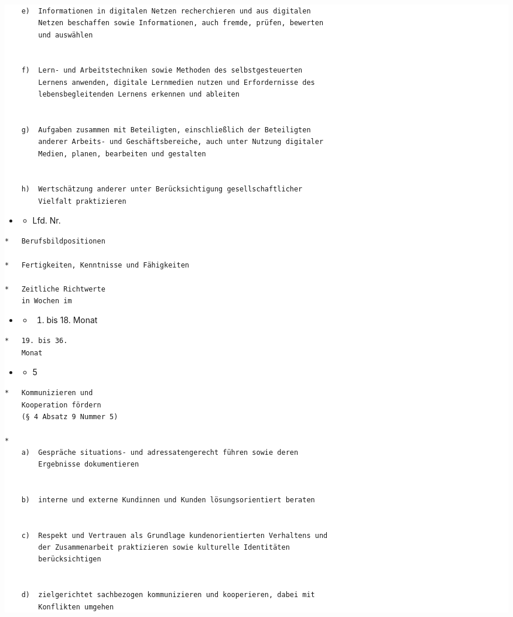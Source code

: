 
        e)  Informationen in digitalen Netzen recherchieren und aus digitalen
            Netzen beschaffen sowie Informationen, auch fremde, prüfen, bewerten
            und auswählen


        f)  Lern- und Arbeitstechniken sowie Methoden des selbstgesteuerten
            Lernens anwenden, digitale Lernmedien nutzen und Erfordernisse des
            lebensbegleitenden Lernens erkennen und ableiten


        g)  Aufgaben zusammen mit Beteiligten, einschließlich der Beteiligten
            anderer Arbeits- und Geschäftsbereiche, auch unter Nutzung digitaler
            Medien, planen, bearbeiten und gestalten


        h)  Wertschätzung anderer unter Berücksichtigung gesellschaftlicher
            Vielfalt praktizieren








*    *   Lfd.
        Nr.

    *   Berufsbildpositionen

    *   Fertigkeiten, Kenntnisse und Fähigkeiten

    *   Zeitliche Richtwerte
        in Wochen im


*    *   1. bis 18.
        Monat

    *   19. bis 36.
        Monat


*    *   5

    *   Kommunizieren und
        Kooperation fördern
        (§ 4 Absatz 9 Nummer 5)

    *
        a)  Gespräche situations- und adressatengerecht führen sowie deren
            Ergebnisse dokumentieren


        b)  interne und externe Kundinnen und Kunden lösungsorientiert beraten


        c)  Respekt und Vertrauen als Grundlage kundenorientierten Verhaltens und
            der Zusammenarbeit praktizieren sowie kulturelle Identitäten
            berücksichtigen


        d)  zielgerichtet sachbezogen kommunizieren und kooperieren, dabei mit
            Konflikten umgehen
